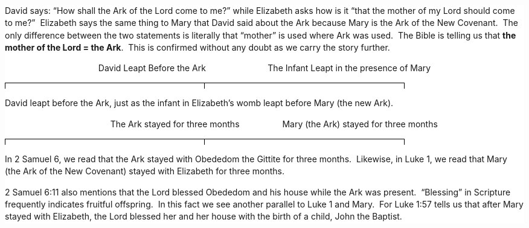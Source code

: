 <p>David says: “How shall the Ark of the Lord come to me?” while Elizabeth asks how is it “that the mother of my Lord should come to me?”&nbsp; Elizabeth says the same thing to Mary that David said about the Ark because Mary is the Ark of the New Covenant.&nbsp; The only difference between the two statements is literally that “mother” is used where Ark was used.&nbsp; The Bible is telling us that <strong>the mother of the Lord = the Ark</strong>.&nbsp; This is confirmed without any doubt as we carry the story further.</p>
<p style="text-align: center;">David Leapt Before the Ark&nbsp;&nbsp;&nbsp;&nbsp;&nbsp;&nbsp;&nbsp;&nbsp;&nbsp;&nbsp;&nbsp;&nbsp;&nbsp;&nbsp;&nbsp; &nbsp;&nbsp;&nbsp;&nbsp;&nbsp;&nbsp;&nbsp;&nbsp;&nbsp;&nbsp;The Infant Leapt in the presence of Mary</p>
<table style="margin-left: auto; margin-right: auto; width: 100%; height: 10px;">
<tbody>
<tr style="height: 74px;">
<td style="border: 1px solid #000000; vertical-align: middle; padding: 5px; height: 10px; text-align: left;" width="319">
<p>&nbsp;</p>
<p>2 Samuel 6:16 – “<strong>As the ark of the Lord was entering</strong> the City of David, Saul´s daughter Michal looked down through the window and saw <strong>King David leaping and dancing before the Lord</strong>…”</p>
<p>&nbsp;</p>
</td>
<td style="border: 1px solid #000000; vertical-align: middle; padding: 5px; height: 10px; text-align: left;" width="320">
<p>Luke 1:41-44 – "And it came to pass, that, <strong>when Elizabeth heard the salutation of Mary, the babe leaped in her womb</strong>; and Elisabeth was filled with the Holy Ghost… For at the moment the sound of your greeting reached my ears, the infant in my womb <strong>leaped for joy</strong>."</p>
</td>
</tr>
</tbody>
</table>
<p>David leapt before the Ark, just as the infant in Elizabeth’s womb leapt before Mary (the new Ark).</p>
<p style="text-align: center;">&nbsp;&nbsp;&nbsp;&nbsp;&nbsp;&nbsp;&nbsp; The Ark stayed for three months&nbsp;&nbsp;&nbsp;&nbsp;&nbsp;&nbsp; &nbsp;&nbsp;&nbsp;&nbsp;&nbsp;&nbsp;&nbsp;&nbsp;&nbsp;&nbsp;&nbsp;Mary (the Ark) stayed for three months</p>
<table style="margin-left: auto; margin-right: auto; width: 100%; height: 10px;">
<tbody>
<tr style="height: 74px;">
<td style="border: 1px solid #000000; vertical-align: middle; padding: 5px; height: 10px; text-align: left;" width="319">
<p>&nbsp;</p>
<p>2 Samuel 6:11 – “<strong>The ark of the Lord</strong> remained in the house of Obededom the Gittite <strong>for three months</strong>, and the Lord <u>blessed</u> Obededom and his whole house.”</p>
<p>&nbsp;</p>
</td>
<td style="border: 1px solid #000000; vertical-align: middle; padding: 5px; height: 10px; text-align: left;" width="320">
<p>Luke 1:56-57 – “<strong>Mary remained with her about</strong> <strong>three months</strong> and then returned to her home.&nbsp; Now Elizabeth's full time of being delivered was come, and she <u>brought forth a son</u>. “</p>
</td>
</tr>
</tbody>
</table>
<p>In 2 Samuel 6, we read that the Ark stayed with Obededom the Gittite for three months.&nbsp; Likewise, in Luke 1, we read that Mary (the Ark of the New Covenant) stayed with Elizabeth for three months.&nbsp;</p>
<p>2 Samuel 6:11 also mentions that the Lord blessed Obededom and his house while the Ark was present.&nbsp; “Blessing” in Scripture frequently indicates fruitful offspring.&nbsp; In this fact we see another parallel to Luke 1 and Mary.&nbsp; For Luke 1:57 tells us that after Mary stayed with Elizabeth, the Lord blessed her and her house with the birth of a child, John the Baptist.&nbsp;</p>